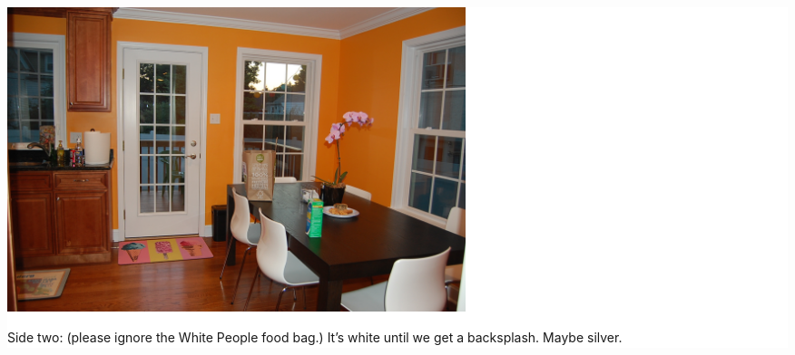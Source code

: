   <a href="https://raw.githubusercontent.com/veekaybee/wlb/gh-pages/assets/images/2011/06/DSC_0590.jpg"><img class="aligncenter size-full wp-image-5100" title="DSC_0590" src="https://raw.githubusercontent.com/veekaybee/wlb/gh-pages/assets/images/2011/06/DSC_0590.jpg" alt="" width="505" height="336" /></a>
</p>

<p style="text-align: left;">
  Side two: (please ignore the White People food bag.) It&#8217;s white until we get a backsplash. Maybe silver.
</p>

<p style="text-align: left;">